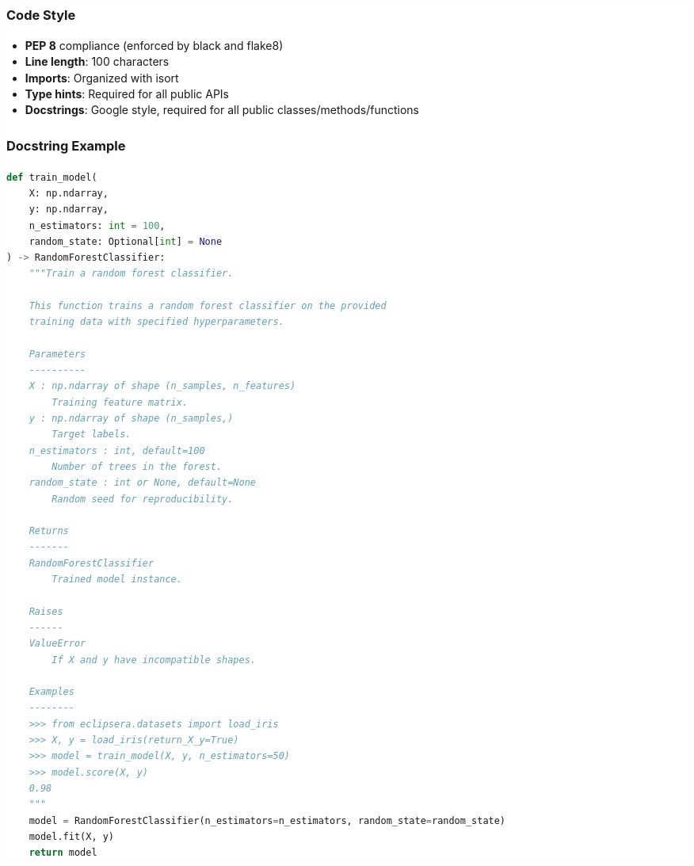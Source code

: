 ### Code Style

- **PEP 8** compliance (enforced by black and flake8)
- **Line length**: 100 characters
- **Imports**: Organized with isort
- **Type hints**: Required for all public APIs
- **Docstrings**: Google style, required for all public classes/methods/functions

### Docstring Example

```python
def train_model(
    X: np.ndarray,
    y: np.ndarray,
    n_estimators: int = 100,
    random_state: Optional[int] = None
) -> RandomForestClassifier:
    """Train a random forest classifier.

    This function trains a random forest classifier on the provided
    training data with specified hyperparameters.

    Parameters
    ----------
    X : np.ndarray of shape (n_samples, n_features)
        Training feature matrix.
    y : np.ndarray of shape (n_samples,)
        Target labels.
    n_estimators : int, default=100
        Number of trees in the forest.
    random_state : int or None, default=None
        Random seed for reproducibility.

    Returns
    -------
    RandomForestClassifier
        Trained model instance.

    Raises
    ------
    ValueError
        If X and y have incompatible shapes.

    Examples
    --------
    >>> from eclipsera.datasets import load_iris
    >>> X, y = load_iris(return_X_y=True)
    >>> model = train_model(X, y, n_estimators=50)
    >>> model.score(X, y)
    0.98
    """
    model = RandomForestClassifier(n_estimators=n_estimators, random_state=random_state)
    model.fit(X, y)
    return model
```
